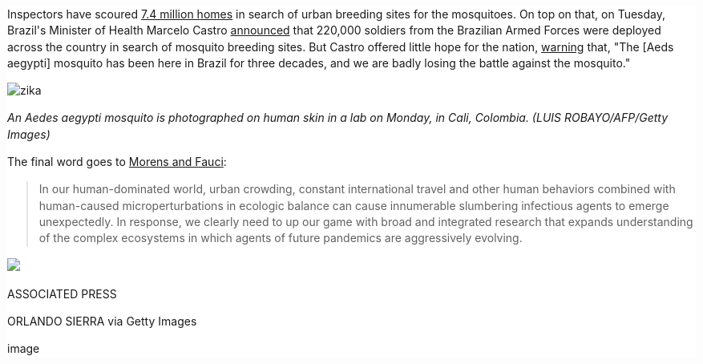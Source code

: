 <p>Inspectors have scoured <a href="https://agencia.fiocruz.br/governo-reforca-importancia-das-visitas-domiciliares" target="_hplink">7.4 million homes</a> in search of urban breeding sites for the mosquitoes. On top on that, on Tuesday, Brazil's Minister of Health Marcelo Castro <a href="http://noticias.terra.com.br/brasil/brasil-colocara-220-mil-militares-nas-ruas-contra-o-zika,0699cdab60ba180a17d052f00a06d48ddoidyibc.html" target="_hplink">announced</a> that 220,000 soldiers from the Brazilian Armed Forces were deployed across the country in search of mosquito breeding sites. But Castro offered little hope for the nation, <a href="http://abcnews.go.com/Health/wireStory/health-minister-brazil-losing-battle-mosquito-36522008" target="_hplink">warning</a> that, "The [Aeds aegypti]  mosquito has been here in Brazil for three decades, and we are badly losing the battle against the mosquito."</p>
<p><img alt="zika" src="http://www.whenitson.com/wp-content/uploads/2016/01/1453916063_350_The-Zika-Virus-Could-Take-a-Huge-Toll-in-the-Americas-Huffington-Post.jpg"/></p><p><em>&#13;
An Aedes aegypti mosquito is photographed on human skin in a lab on Monday, in Cali, Colombia. (LUIS ROBAYO/AFP/Getty Images)</em></p>
<p>The final word goes to <a href="http://www.nejm.org/doi/full/10.1056/NEJMp1600297" target="_hplink">Morens and Fauci</a>:</p>
<blockquote>In our human-dominated world, urban crowding, constant international travel and other human behaviors combined with human-caused microperturbations in ecologic balance can cause innumerable slumbering infectious agents to emerge unexpectedly. In response, we clearly need to up our game with broad and integrated research that expands understanding of the complex ecosystems in which agents of future pandemics are aggressively evolving.</blockquote>


<div class="slideshow-overlay hidden" data-beacon="{&quot;p&quot;:{&quot;mlid&quot;:&quot;slideshow&quot;}}" id="overlay-475242">


<div class="slideshow-overlay__container">

<div class="slideshow-overlay__container__content">
<div class="slideshow-overlay__container__content__slide">
<img src="http://www.whenitson.com/wp-content/uploads/2016/01/1453916063_286_The-Zika-Virus-Could-Take-a-Huge-Toll-in-the-Americas-Huffington-Post.jpg"/></div>
<p>ASSOCIATED PRESS</p>
</div>
</div>
<div class="slideshow-overlay__data" readability="6">


<div class="slideshow-overlay__data__slide" data-id="2" data-sharingimage="http://i.huffpost.com/gadgets/slideshows/475242/slide_475242_6484436_compressed.jpg" data-slide-id="6484436" readability="7">



<p>ORLANDO SIERRA via Getty Images</p>
<p>image</p>

</div>


</div>
</div>







